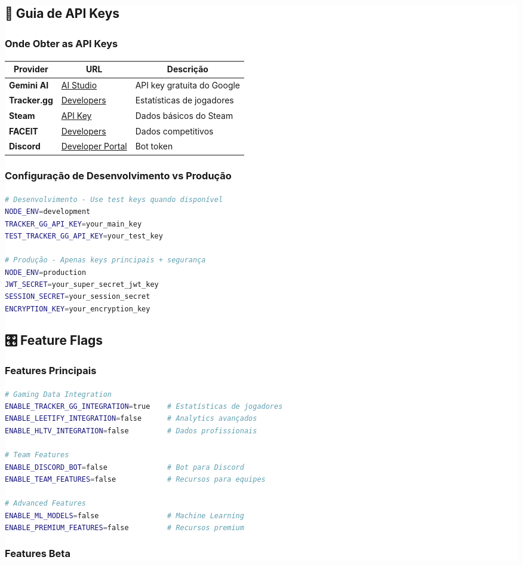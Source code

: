 ## 🔑 Guia de API Keys

### Onde Obter as API Keys

| Provider | URL | Descrição |
|----------|-----|-----------|
| **Gemini AI** | [AI Studio](https://aistudio.google.com/app/apikey) | API key gratuita do Google |
| **Tracker.gg** | [Developers](https://tracker.gg/developers) | Estatísticas de jogadores |
| **Steam** | [API Key](https://steamcommunity.com/dev/apikey) | Dados básicos do Steam |
| **FACEIT** | [Developers](https://developers.faceit.com/) | Dados competitivos |
| **Discord** | [Developer Portal](https://discord.com/developers/applications) | Bot token |

### Configuração de Desenvolvimento vs Produção

```bash
# Desenvolvimento - Use test keys quando disponível
NODE_ENV=development
TRACKER_GG_API_KEY=your_main_key
TEST_TRACKER_GG_API_KEY=your_test_key

# Produção - Apenas keys principais + segurança
NODE_ENV=production
JWT_SECRET=your_super_secret_jwt_key
SESSION_SECRET=your_session_secret
ENCRYPTION_KEY=your_encryption_key
```

## 🎛️ Feature Flags

### Features Principais

```bash
# Gaming Data Integration
ENABLE_TRACKER_GG_INTEGRATION=true    # Estatísticas de jogadores
ENABLE_LEETIFY_INTEGRATION=false      # Analytics avançados
ENABLE_HLTV_INTEGRATION=false         # Dados profissionais

# Team Features
ENABLE_DISCORD_BOT=false              # Bot para Discord
ENABLE_TEAM_FEATURES=false            # Recursos para equipes

# Advanced Features
ENABLE_ML_MODELS=false                # Machine Learning
ENABLE_PREMIUM_FEATURES=false         # Recursos premium
```

### Features Beta
